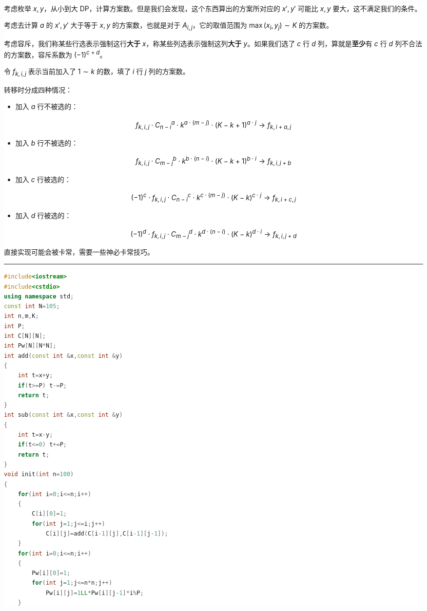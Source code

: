 考虑枚举 $x,y$，从小到大 DP，计算方案数。但是我们会发现，这个东西算出的方案所对应的 $x',y'$ 可能比 $x,y$ 要大，这不满足我们的条件。

考虑去计算 $a$ 的 $x',y'$ 大于等于 $x, y$ 的方案数，也就是对于 $A_{i,j}$，它的取值范围为 $\max(x_i,y_j)\sim K$ 的方案数。

考虑容斥，我们称某些行选表示强制这行**大于** $x$，称某些列选表示强制这列**大于** $y$。如果我们选了 $c$ 行 $d$ 列，算就是**至少**有 $c$ 行 $d$ 列不合法的方案数，容斥系数为 $(-1)^{c+d}$。

令 $f_{k,i,j}$ 表示当前加入了 $1\sim k$ 的数，填了 $i$ 行 $j$ 列的方案数。

转移时分成四种情况：

- 加入 $a$ 行不被选的：

$$f_{k,i,j} \cdot C_{n - i}^a \cdot k^{a\cdot (m - j)} \cdot {(K - k + 1)}^{a\cdot j} \to {f_{k,i + a,j}}$$

- 加入 $b$ 行不被选的：

$$f_{k,i,j} \cdot C_{m - j}^b \cdot k^{b\cdot (n - i)} \cdot {(K - k + 1)}^{b\cdot i} \to {f_{k,i,j+b}}$$

- 加入 $c$ 行被选的：

$$(-1)^c \cdot f_{k,i,j} \cdot C_{n - i}^c \cdot k^{c\cdot (m - j)} \cdot {(K - k)}^{c\cdot j} \to {f_{k,i + c,j}}$$

- 加入 $d$ 行被选的：

$$(-1)^d \cdot f_{k,i,j} \cdot C_{m - j}^d \cdot k^{d\cdot (n - i)} \cdot {(K - k)}^{d\cdot i} \to {f_{k,i,j+d}}$$

直接实现可能会被卡常，需要一些神必卡常技巧。

------------

```cpp
#include<iostream>
#include<cstdio>
using namespace std;
const int N=105;
int n,m,K;
int P;
int C[N][N];
int Pw[N][N*N];
int add(const int &x,const int &y)
{
	int t=x+y;
	if(t>=P) t-=P;
	return t;
}
int sub(const int &x,const int &y)
{
	int t=x-y;
	if(t<=0) t+=P;
	return t;
}
void init(int n=100)
{
	for(int i=0;i<=n;i++)
	{
		C[i][0]=1;
		for(int j=1;j<=i;j++)
			C[i][j]=add(C[i-1][j],C[i-1][j-1]);
	}
	for(int i=0;i<=n;i++)
	{
		Pw[i][0]=1;
		for(int j=1;j<=n*n;j++)
			Pw[i][j]=1LL*Pw[i][j-1]*i%P;
	}
```